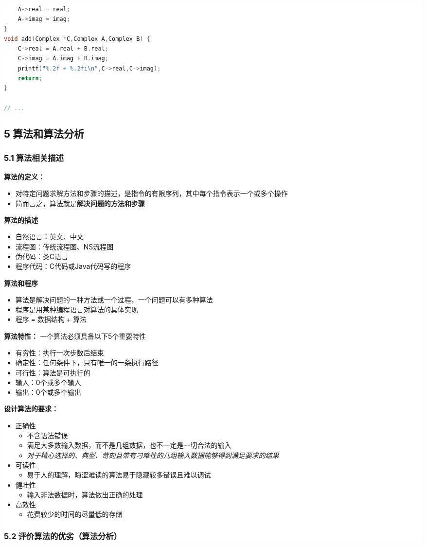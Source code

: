 ```c
    A->real = real;  
    A->imag = imag;  
}  
void add(Complex *C,Complex A,Complex B) {  
    C->real = A.real + B.real;  
    C->imag = A.imag + B.imag;  
    printf("%.2f + %.2fi\n",C->real,C->imag);  
    return;  
}  
  
// ...
```
## 5 算法和算法分析

### 5.1 算法相关描述

**算法的定义：**
- 对特定问题求解方法和步骤的描述，是指令的有限序列，其中每个指令表示一个或多个操作
- 简而言之，算法就是**解决问题的方法和步骤**

**算法的描述**
- 自然语言：英文、中文
- 流程图：传统流程图、NS流程图
- 伪代码：类C语言
- 程序代码：C代码或Java代码写的程序

**算法和程序**
- 算法是解决问题的一种方法或一个过程，一个问题可以有多种算法
- 程序是用某种编程语言对算法的具体实现
- 程序 = 数据结构 + 算法

**算法特性：** 一个算法必须具备以下5个重要特性
- 有穷性：执行一次步数后结束
- 确定性：任何条件下，只有唯一的一条执行路径
- 可行性：算法是可执行的
- 输入：0个或多个输入
- 输出：0个或多个输出

**设计算法的要求：**
- 正确性
	- 不含语法错误
	- 满足大多数输入数据，而不是几组数据，也不一定是一切合法的输入
	- *对于精心选择的、典型、苛刻且带有刁难性的几组输入数据能够得到满足要求的结果*
- 可读性
	- 易于人的理解，晦涩难读的算法易于隐藏较多错误且难以调试
- 健壮性
	- 输入非法数据时，算法做出正确的处理
- 高效性
	- 花费较少的时间的尽量低的存储

### 5.2 评价算法的优劣（算法分析）
